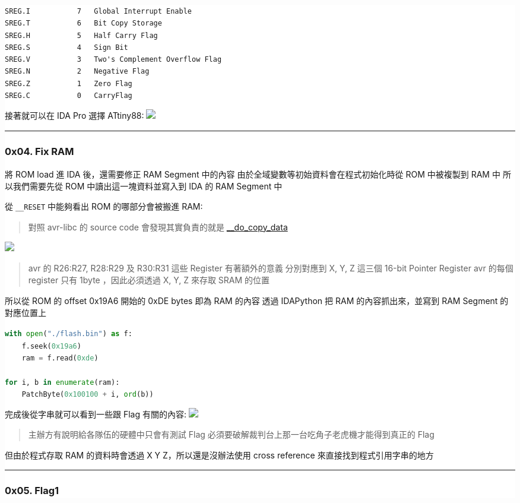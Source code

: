 ```
SREG.I           7   Global Interrupt Enable
SREG.T           6   Bit Copy Storage
SREG.H           5   Half Carry Flag
SREG.S           4   Sign Bit
SREG.V           3   Two's Complement Overflow Flag
SREG.N           2   Negative Flag
SREG.Z           1   Zero Flag
SREG.C           0   CarryFlag
```

接著就可以在 IDA Pro 選擇 ATtiny88:
![](https://i.imgur.com/sOzH85h.png)

---

### 0x04. Fix RAM

將 ROM load 進 IDA 後，還需要修正 RAM Segment 中的內容
由於全域變數等初始資料會在程式初始化時從 ROM 中被複製到 RAM 中
所以我們需要先從 ROM 中讀出這一塊資料並寫入到 IDA 的 RAM Segment 中

從 `__RESET` 中能夠看出 ROM 的哪部分會被搬進 RAM:
> 對照 avr-libc 的 source code 會發現其實負責的就是 [__do_copy_data](https://github.com/vancegroup-mirrors/avr-libc/blob/06cc6ff5e6120b36f1b246871728addee58d3f87/avr-libc/crt1/gcrt1.S#L254)

![](https://i.imgur.com/XbREerK.png)


> avr 的 R26:R27, R28:R29 及 R30:R31 這些 Register 有著額外的意義
> 分別對應到 X, Y, Z 這三個 16-bit Pointer Register
> avr 的每個 register 只有 1byte ，因此必須透過 X, Y, Z 來存取 SRAM 的位置


所以從 ROM 的 offset 0x19A6 開始的 0xDE bytes 即為 RAM 的內容
透過 IDAPython 把 RAM 的內容抓出來，並寫到 RAM Segment 的對應位置上
```python
with open("./flash.bin") as f:
    f.seek(0x19a6)
    ram = f.read(0xde)

for i, b in enumerate(ram):
    PatchByte(0x100100 + i, ord(b))
```

完成後從字串就可以看到一些跟 Flag 有關的內容:
![](https://i.imgur.com/nHk7pGM.png)

> 主辦方有說明給各隊伍的硬體中只會有測試 Flag
> 必須要破解裁判台上那一台吃角子老虎機才能得到真正的 Flag

但由於程式存取 RAM 的資料時會透過 X Y Z，所以還是沒辦法使用 cross reference 來直接找到程式引用字串的地方

---

### 0x05. Flag1
